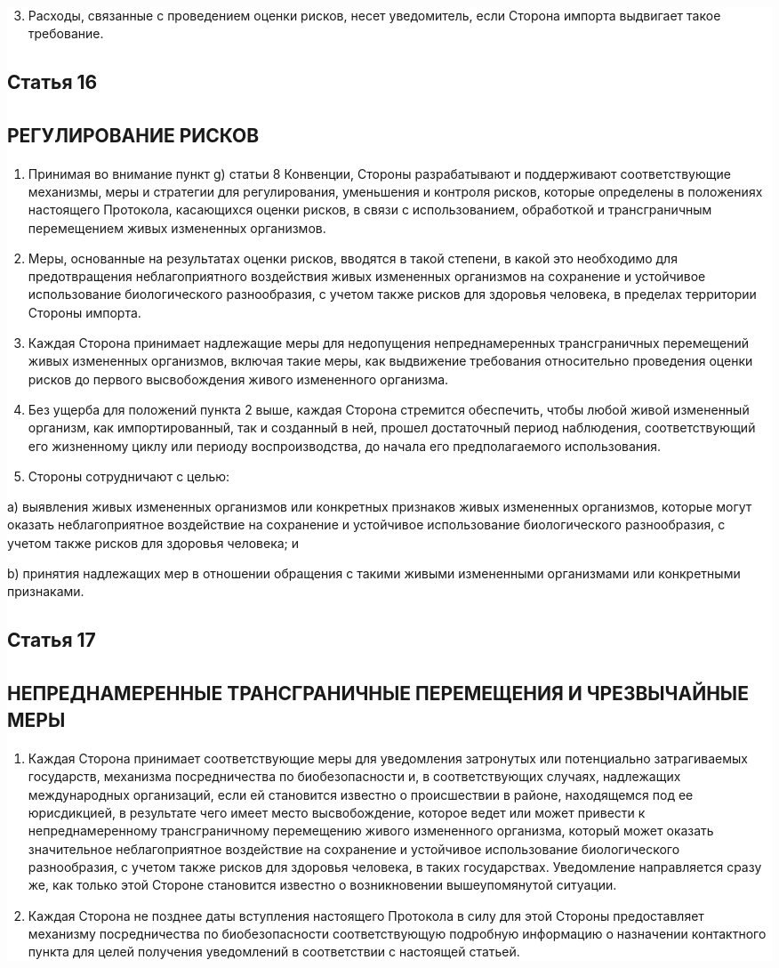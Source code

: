3. Расходы, связанные с проведением оценки рисков, несет уведомитель, если Сторона импорта выдвигает такое требование.

## Статья 16

## РЕГУЛИРОВАНИЕ РИСКОВ

1. Принимая во внимание пункт g) статьи 8 Конвенции, Стороны разрабатывают и поддерживают соответствующие механизмы, меры и стратегии для регулирования, уменьшения и контроля рисков, которые определены в положениях настоящего Протокола, касающихся оценки рисков, в связи с использованием, обработкой и трансграничным перемещением живых измененных организмов.

2. Меры, основанные на результатах оценки рисков, вводятся в такой степени, в какой это необходимо для предотвращения неблагоприятного воздействия живых измененных организмов на сохранение и устойчивое использование биологического разнообразия, с учетом также рисков для здоровья человека, в пределах территории Стороны импорта.

3. Каждая Сторона принимает надлежащие меры для недопущения непреднамеренных трансграничных перемещений живых измененных организмов, включая такие меры, как выдвижение требования относительно проведения оценки рисков до первого высвобождения живого измененного организма.

4. Без ущерба для положений пункта 2 выше, каждая Сторона стремится обеспечить, чтобы любой живой измененный организм, как импортированный, так и созданный в ней, прошел достаточный период наблюдения, соответствующий его жизненному циклу или периоду воспроизводства, до начала его предполагаемого использования.

5. Стороны сотрудничают с целью:

a) выявления живых измененных организмов или конкретных признаков живых измененных организмов, которые могут оказать неблагоприятное воздействие на сохранение и устойчивое использование биологического разнообразия, с учетом также рисков для здоровья человека; и

b) принятия надлежащих мер в отношении обращения с такими живыми измененными организмами или конкретными признаками.

## Статья 17

## НЕПРЕДНАМЕРЕННЫЕ ТРАНСГРАНИЧНЫЕ ПЕРЕМЕЩЕНИЯ И ЧРЕЗВЫЧАЙНЫЕ МЕРЫ

1. Каждая Сторона принимает соответствующие меры для уведомления затронутых или потенциально затрагиваемых государств, механизма посредничества по биобезопасности и, в соответствующих случаях, надлежащих международных организаций, если ей становится известно о происшествии в районе, находящемся под ее юрисдикцией, в результате чего имеет место высвобождение, которое ведет или может привести к непреднамеренному трансграничному перемещению живого измененного организма, который может оказать значительное неблагоприятное воздействие на сохранение и устойчивое использование биологического разнообразия, с учетом также рисков для здоровья человека, в таких государствах. Уведомление направляется сразу же, как только этой Стороне становится известно о возникновении вышеупомянутой ситуации.

2. Каждая Сторона не позднее даты вступления настоящего Протокола в силу для этой Стороны предоставляет механизму посредничества по биобезопасности соответствующую подробную информацию о назначении контактного пункта для целей получения уведомлений в соответствии с настоящей статьей.

